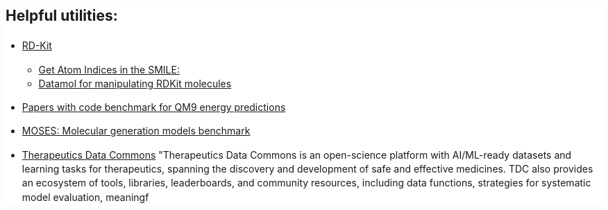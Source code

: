 ## Helpful utilities:

* [RD-Kit](https://github.com/rdkit/rdkit)
    * [Get Atom Indices in the SMILE:](https://colab.research.google.com/drive/16T6ko0YE5WqIRzL4pwW_nufTDn7F3adw)
    * [Datamol for manipulating RDKit molecules](https://github.com/datamol-org/datamol)
    
* [Papers with code benchmark for QM9 energy predictions](https://paperswithcode.com/sota/formation-energy-on-qm9)

* [MOSES: Molecular generation models benchmark](https://github.com/molecularsets/moses)

* [Therapeutics Data Commons](https://tdcommons.ai)
"Therapeutics Data Commons is an open-science platform with AI/ML-ready datasets and learning tasks for therapeutics, spanning the discovery and development of safe and effective medicines. TDC also provides an ecosystem of tools, libraries, leaderboards, and community resources, including data functions, strategies for systematic model evaluation, meaningf
